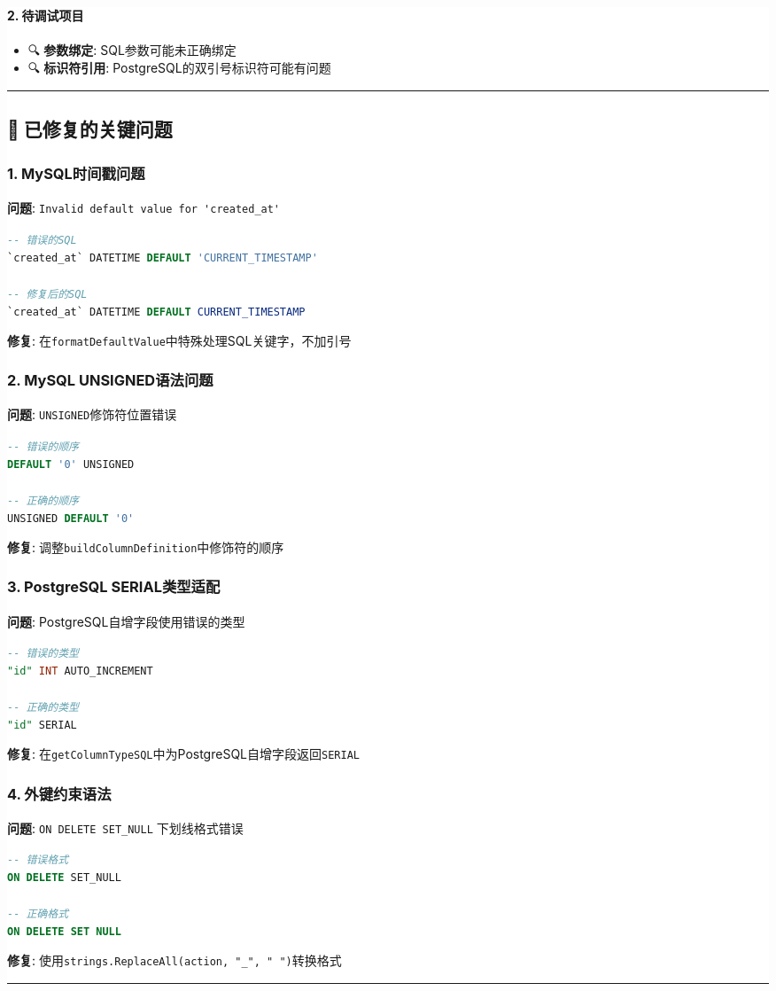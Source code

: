 #### 2. 待调试项目
- 🔍 **参数绑定**: SQL参数可能未正确绑定
- 🔍 **标识符引用**: PostgreSQL的双引号标识符可能有问题

---

## 🔧 已修复的关键问题

### 1. MySQL时间戳问题
**问题**: `Invalid default value for 'created_at'`
```sql
-- 错误的SQL
`created_at` DATETIME DEFAULT 'CURRENT_TIMESTAMP'

-- 修复后的SQL  
`created_at` DATETIME DEFAULT CURRENT_TIMESTAMP
```
**修复**: 在`formatDefaultValue`中特殊处理SQL关键字，不加引号

### 2. MySQL UNSIGNED语法问题
**问题**: `UNSIGNED`修饰符位置错误
```sql
-- 错误的顺序
DEFAULT '0' UNSIGNED

-- 正确的顺序
UNSIGNED DEFAULT '0'
```
**修复**: 调整`buildColumnDefinition`中修饰符的顺序

### 3. PostgreSQL SERIAL类型适配
**问题**: PostgreSQL自增字段使用错误的类型
```sql
-- 错误的类型
"id" INT AUTO_INCREMENT

-- 正确的类型
"id" SERIAL
```
**修复**: 在`getColumnTypeSQL`中为PostgreSQL自增字段返回`SERIAL`

### 4. 外键约束语法
**问题**: `ON DELETE SET_NULL` 下划线格式错误
```sql
-- 错误格式
ON DELETE SET_NULL

-- 正确格式
ON DELETE SET NULL
```
**修复**: 使用`strings.ReplaceAll(action, "_", " ")`转换格式

---